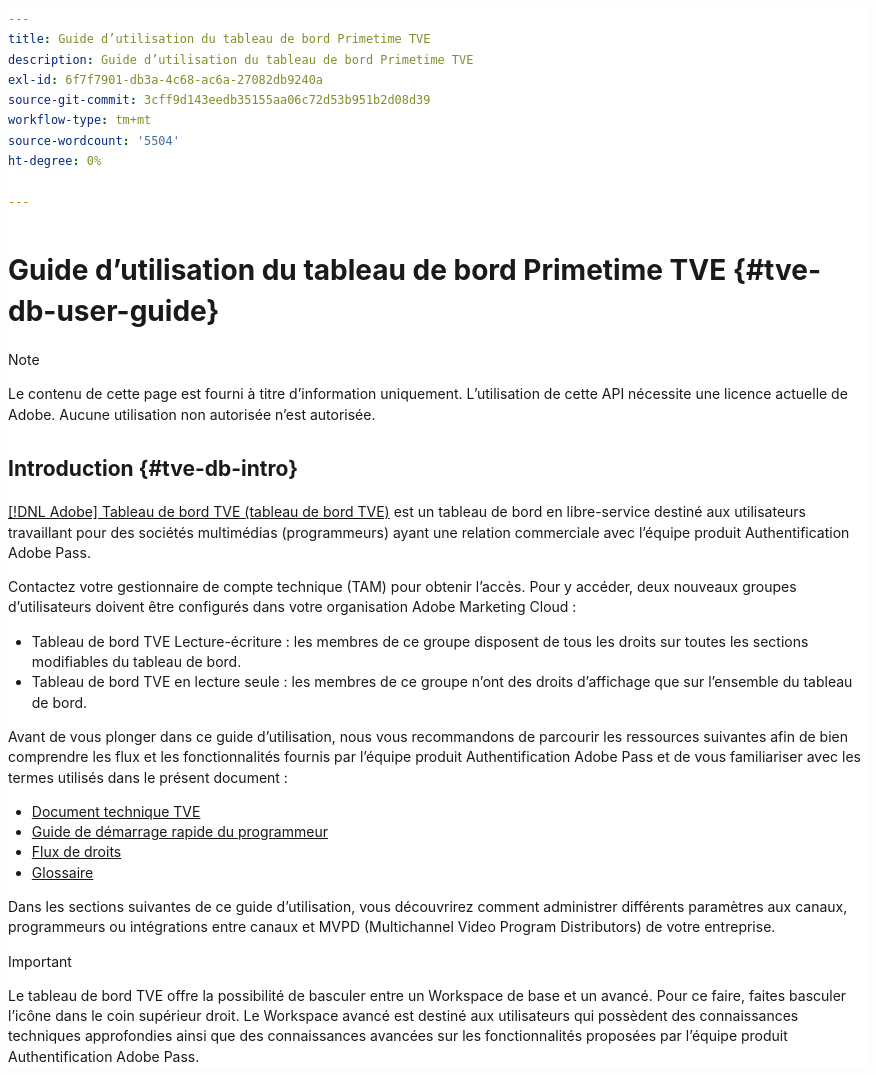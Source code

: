 ```yaml
---
title: Guide d’utilisation du tableau de bord Primetime TVE
description: Guide d’utilisation du tableau de bord Primetime TVE
exl-id: 6f7f7901-db3a-4c68-ac6a-27082db9240a
source-git-commit: 3cff9d143eedb35155aa06c72d53b951b2d08d39
workflow-type: tm+mt
source-wordcount: '5504'
ht-degree: 0%

---
```


# Guide d’utilisation du tableau de bord Primetime TVE {#tve-db-user-guide}

>[!NOTE]
>
>Le contenu de cette page est fourni à titre d’information uniquement. L’utilisation de cette API nécessite une licence actuelle de Adobe. Aucune utilisation non autorisée n’est autorisée.

## Introduction {#tve-db-intro}

[[!DNL Adobe] Tableau de bord TVE (tableau de bord TVE)](https://console.auth.adobe.com/) est un tableau de bord en libre-service destiné aux utilisateurs travaillant pour des sociétés multimédias (programmeurs) ayant une relation commerciale avec l’équipe produit Authentification Adobe Pass.

Contactez votre gestionnaire de compte technique (TAM) pour obtenir l’accès. Pour y accéder, deux nouveaux groupes d’utilisateurs doivent être configurés dans votre organisation Adobe Marketing Cloud :

* Tableau de bord TVE Lecture-écriture : les membres de ce groupe disposent de tous les droits sur toutes les sections modifiables du tableau de bord.
* Tableau de bord TVE en lecture seule : les membres de ce groupe n’ont des droits d’affichage que sur l’ensemble du tableau de bord.


Avant de vous plonger dans ce guide d’utilisation, nous vous recommandons de parcourir les ressources suivantes afin de bien comprendre les flux et les fonctionnalités fournis par l’équipe produit Authentification Adobe Pass et de vous familiariser avec les termes utilisés dans le présent document :

* [Document technique TVE](/help/authentication/technical-paper.md)
* [Guide de démarrage rapide du programmeur](/help/authentication/programmer-kickstart-guide.md)
* [Flux de droits](/help/authentication/entitlement-flow.md)
* [Glossaire](/help/authentication/glossary.md)


Dans les sections suivantes de ce guide d’utilisation, vous découvrirez comment administrer différents paramètres aux canaux, programmeurs ou intégrations entre canaux et MVPD (Multichannel Video Program Distributors) de votre entreprise.

>[!IMPORTANT]
>Le tableau de bord TVE offre la possibilité de basculer entre un Workspace de base et un avancé. Pour ce faire, faites basculer l’icône dans le coin supérieur droit. Le Workspace avancé est destiné aux utilisateurs qui possèdent des connaissances techniques approfondies ainsi que des connaissances avancées sur les fonctionnalités proposées par l’équipe produit Authentification Adobe Pass.
